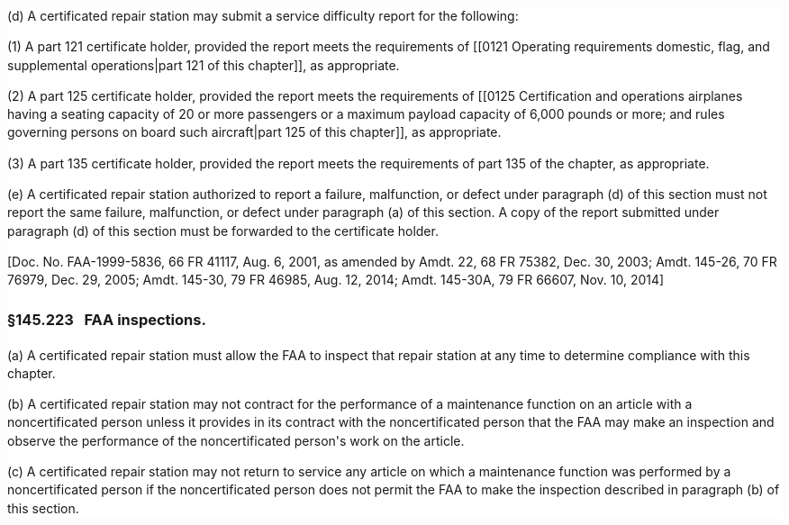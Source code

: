 \(d\) A certificated repair station may submit a service difficulty report for the following:

\(1\) A part 121 certificate holder, provided the report meets the requirements of [[0121 Operating requirements  domestic, flag, and supplemental operations|part 121 of this chapter]], as appropriate.

\(2\) A part 125 certificate holder, provided the report meets the requirements of [[0125 Certification and operations  airplanes having a seating capacity of 20 or more passengers or a maximum payload capacity of 6,000 pounds or more; and rules governing persons on board such aircraft|part 125 of this chapter]], as appropriate.

\(3\) A part 135 certificate holder, provided the report meets the requirements of part 135 of the chapter, as appropriate.

\(e\) A certificated repair station authorized to report a failure, malfunction, or defect under paragraph (d) of this section must not report the same failure, malfunction, or defect under paragraph (a) of this section. A copy of the report submitted under paragraph (d) of this section must be forwarded to the certificate holder.

\[Doc. No. FAA-1999-5836, 66 FR 41117, Aug. 6, 2001, as amended by Amdt. 22, 68 FR 75382, Dec. 30, 2003; Amdt. 145-26, 70 FR 76979, Dec. 29, 2005; Amdt. 145-30, 79 FR 46985, Aug. 12, 2014; Amdt. 145-30A, 79 FR 66607, Nov. 10, 2014\]

### §145.223   FAA inspections.

\(a\) A certificated repair station must allow the FAA to inspect that repair station at any time to determine compliance with this chapter.

\(b\) A certificated repair station may not contract for the performance of a maintenance function on an article with a noncertificated person unless it provides in its contract with the noncertificated person that the FAA may make an inspection and observe the performance of the noncertificated person's work on the article.

\(c\) A certificated repair station may not return to service any article on which a maintenance function was performed by a noncertificated person if the noncertificated person does not permit the FAA to make the inspection described in paragraph (b) of this section.

</div>